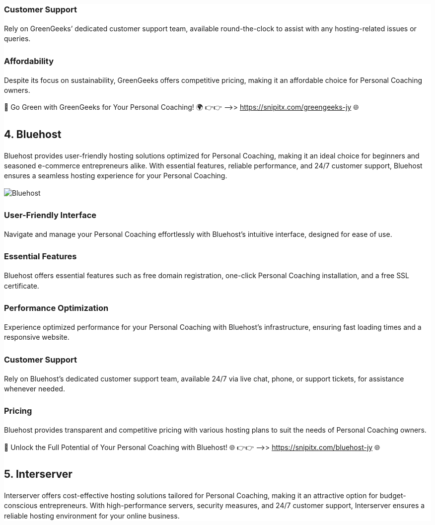 ### Customer Support
Rely on GreenGeeks’ dedicated customer support team, available round-the-clock to assist with any hosting-related issues or queries.

### Affordability
Despite its focus on sustainability, GreenGeeks offers competitive pricing, making it an affordable choice for Personal Coaching owners.

🌿 Go Green with GreenGeeks for Your Personal Coaching! 🌍
👉👉 -->> https://snipitx.com/greengeeks-jy 🌐

## 4. Bluehost

Bluehost provides user-friendly hosting solutions optimized for Personal Coaching, making it an ideal choice for beginners and seasoned e-commerce entrepreneurs alike. With essential features, reliable performance, and 24/7 customer support, Bluehost ensures a seamless hosting experience for your Personal Coaching.

![Bluehost](https://i.imgur.com/PasFF9E.jpeg "Bluehost Hosting")

### User-Friendly Interface
Navigate and manage your Personal Coaching effortlessly with Bluehost’s intuitive interface, designed for ease of use.

### Essential Features
Bluehost offers essential features such as free domain registration, one-click Personal Coaching installation, and a free SSL certificate.

### Performance Optimization
Experience optimized performance for your Personal Coaching with Bluehost’s infrastructure, ensuring fast loading times and a responsive website.

### Customer Support
Rely on Bluehost’s dedicated customer support team, available 24/7 via live chat, phone, or support tickets, for assistance whenever needed.

### Pricing
Bluehost provides transparent and competitive pricing with various hosting plans to suit the needs of Personal Coaching owners.

🚀 Unlock the Full Potential of Your Personal Coaching with Bluehost! 🌐
👉👉 -->> https://snipitx.com/bluehost-jy 🌐

## 5. Interserver

Interserver offers cost-effective hosting solutions tailored for Personal Coaching, making it an attractive option for budget-conscious entrepreneurs. With high-performance servers, security measures, and 24/7 customer support, Interserver ensures a reliable hosting environment for your online business.
